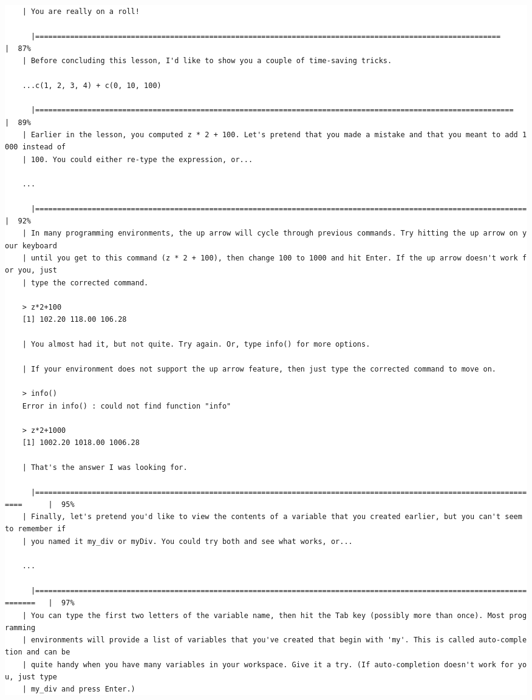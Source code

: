         | You are really on a roll!
        
          |===========================================================================================================                |  87%
        | Before concluding this lesson, I'd like to show you a couple of time-saving tricks.
        
        ...c(1, 2, 3, 4) + c(0, 10, 100)
        
          |==============================================================================================================             |  89%
        | Earlier in the lesson, you computed z * 2 + 100. Let's pretend that you made a mistake and that you meant to add 1000 instead of
        | 100. You could either re-type the expression, or...
        
        ...
        
          |=================================================================================================================          |  92%
        | In many programming environments, the up arrow will cycle through previous commands. Try hitting the up arrow on your keyboard
        | until you get to this command (z * 2 + 100), then change 100 to 1000 and hit Enter. If the up arrow doesn't work for you, just
        | type the corrected command.
        
        > z*2+100
        [1] 102.20 118.00 106.28
        
        | You almost had it, but not quite. Try again. Or, type info() for more options.
        
        | If your environment does not support the up arrow feature, then just type the corrected command to move on.
        
        > info()
        Error in info() : could not find function "info"
        
        > z*2+1000
        [1] 1002.20 1018.00 1006.28
        
        | That's the answer I was looking for.
        
          |=====================================================================================================================      |  95%
        | Finally, let's pretend you'd like to view the contents of a variable that you created earlier, but you can't seem to remember if
        | you named it my_div or myDiv. You could try both and see what works, or...
        
        ...
        
          |========================================================================================================================   |  97%
        | You can type the first two letters of the variable name, then hit the Tab key (possibly more than once). Most programming
        | environments will provide a list of variables that you've created that begin with 'my'. This is called auto-completion and can be
        | quite handy when you have many variables in your workspace. Give it a try. (If auto-completion doesn't work for you, just type
        | my_div and press Enter.)
        